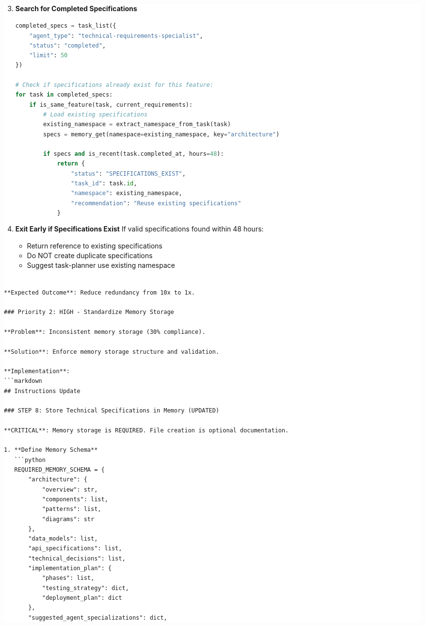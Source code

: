 3. **Search for Completed Specifications**
   ```python
   completed_specs = task_list({
       "agent_type": "technical-requirements-specialist",
       "status": "completed",
       "limit": 50
   })

   # Check if specifications already exist for this feature:
   for task in completed_specs:
       if is_same_feature(task, current_requirements):
           # Load existing specifications
           existing_namespace = extract_namespace_from_task(task)
           specs = memory_get(namespace=existing_namespace, key="architecture")

           if specs and is_recent(task.completed_at, hours=48):
               return {
                   "status": "SPECIFICATIONS_EXIST",
                   "task_id": task.id,
                   "namespace": existing_namespace,
                   "recommendation": "Reuse existing specifications"
               }
   ```

4. **Exit Early if Specifications Exist**
   If valid specifications found within 48 hours:
   - Return reference to existing specifications
   - Do NOT create duplicate specifications
   - Suggest task-planner use existing namespace
```

**Expected Outcome**: Reduce redundancy from 10x to 1x.

### Priority 2: HIGH - Standardize Memory Storage

**Problem**: Inconsistent memory storage (30% compliance).

**Solution**: Enforce memory storage structure and validation.

**Implementation**:
```markdown
## Instructions Update

### STEP 8: Store Technical Specifications in Memory (UPDATED)

**CRITICAL**: Memory storage is REQUIRED. File creation is optional documentation.

1. **Define Memory Schema**
   ```python
   REQUIRED_MEMORY_SCHEMA = {
       "architecture": {
           "overview": str,
           "components": list,
           "patterns": list,
           "diagrams": str
       },
       "data_models": list,
       "api_specifications": list,
       "technical_decisions": list,
       "implementation_plan": {
           "phases": list,
           "testing_strategy": dict,
           "deployment_plan": dict
       },
       "suggested_agent_specializations": dict,
```